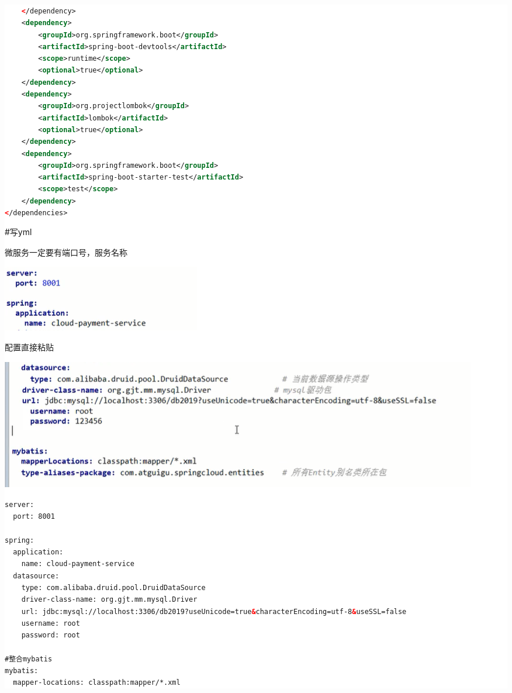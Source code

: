 ```xml
    </dependency>
    <dependency>
        <groupId>org.springframework.boot</groupId>
        <artifactId>spring-boot-devtools</artifactId>
        <scope>runtime</scope>
        <optional>true</optional>
    </dependency>
    <dependency>
        <groupId>org.projectlombok</groupId>
        <artifactId>lombok</artifactId>
        <optional>true</optional>
    </dependency>
    <dependency>
        <groupId>org.springframework.boot</groupId>
        <artifactId>spring-boot-starter-test</artifactId>
        <scope>test</scope>
    </dependency>
</dependencies>
```



#写yml

微服务一定要有端口号，服务名称

![image-20210722161719967](2.assets/image-20210722161719967-1626941840867.png)

配置直接粘贴

![image-20210722161735858](2.assets/image-20210722161735858-1626941856907.png)

```xml
server:
  port: 8001

spring:
  application:
    name: cloud-payment-service
  datasource:
    type: com.alibaba.druid.pool.DruidDataSource
    driver-class-name: org.gjt.mm.mysql.Driver
    url: jdbc:mysql://localhost:3306/db2019?useUnicode=true&characterEncoding=utf-8&useSSL=false
    username: root
    password: root

#整合mybatis
mybatis:
  mapper-locations: classpath:mapper/*.xml
```